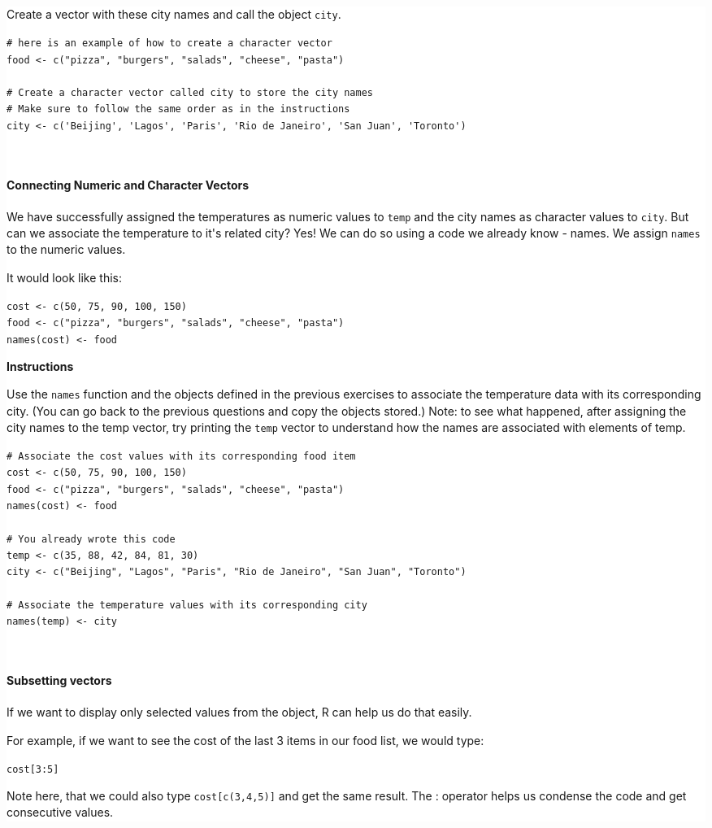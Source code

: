 Create a vector with these city names and call the object ```city```.

```{r, include=TRUE}
# here is an example of how to create a character vector
food <- c("pizza", "burgers", "salads", "cheese", "pasta")

# Create a character vector called city to store the city names
# Make sure to follow the same order as in the instructions
city <- c('Beijing', 'Lagos', 'Paris', 'Rio de Janeiro', 'San Juan', 'Toronto')
```

<br/>

#### **Connecting Numeric and Character Vectors**
We have successfully assigned the temperatures as numeric values to ```temp``` and the city names as character values to ```city```. But can we associate the temperature to it's related city? Yes! We can do so using a code we already know - names. We assign ```names``` to the numeric values.

It would look like this:
```
cost <- c(50, 75, 90, 100, 150)
food <- c("pizza", "burgers", "salads", "cheese", "pasta")
names(cost) <- food
```

**Instructions**

Use the ```names``` function and the objects defined in the previous exercises to associate the temperature data with its corresponding city. (You can go back to the previous questions and copy the objects stored.) Note: to see what happened, after assigning the city names to the temp vector, try printing the ```temp``` vector to understand how the names are associated with elements of temp.

```{r, include=TRUE}
# Associate the cost values with its corresponding food item
cost <- c(50, 75, 90, 100, 150)
food <- c("pizza", "burgers", "salads", "cheese", "pasta")
names(cost) <- food

# You already wrote this code
temp <- c(35, 88, 42, 84, 81, 30)
city <- c("Beijing", "Lagos", "Paris", "Rio de Janeiro", "San Juan", "Toronto")

# Associate the temperature values with its corresponding city
names(temp) <- city
```

<br/>

#### **Subsetting vectors**
If we want to display only selected values from the object, R can help us do that easily.

For example, if we want to see the cost of the last 3 items in our food list, we would type:
```
cost[3:5]
```
Note here, that we could also type ```cost[c(3,4,5)]``` and get the same result. The : operator helps us condense the code and get consecutive values.
